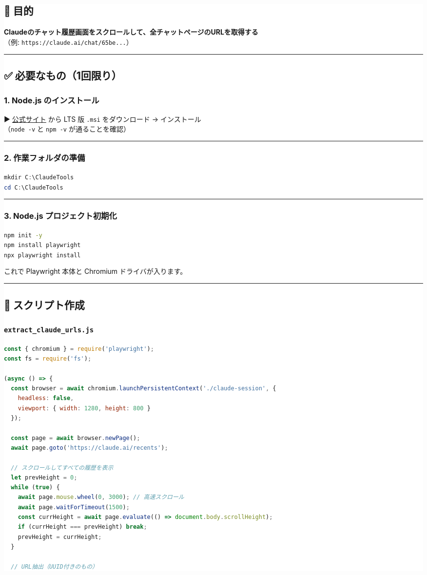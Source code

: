 ## 🎯 目的

**Claudeのチャット履歴画面をスクロールして、全チャットページのURLを取得する**  
（例: `https://claude.ai/chat/65be...`）

---

## ✅ 必要なもの（1回限り）

### 1. Node.js のインストール  
▶ [公式サイト](https://nodejs.org/ja/download) から LTS 版 `.msi` をダウンロード → インストール  
（`node -v` と `npm -v` が通ることを確認）

---

### 2. 作業フォルダの準備

```powershell
mkdir C:\ClaudeTools
cd C:\ClaudeTools
```

---

### 3. Node.js プロジェクト初期化

```bash
npm init -y
npm install playwright
npx playwright install
```

これで Playwright 本体と Chromium ドライバが入ります。

---

## 📝 スクリプト作成

### `extract_claude_urls.js`

```javascript
const { chromium } = require('playwright');
const fs = require('fs');

(async () => {
  const browser = await chromium.launchPersistentContext('./claude-session', {
    headless: false,
    viewport: { width: 1280, height: 800 }
  });

  const page = await browser.newPage();
  await page.goto('https://claude.ai/recents');

  // スクロールしてすべての履歴を表示
  let prevHeight = 0;
  while (true) {
    await page.mouse.wheel(0, 3000); // 高速スクロール
    await page.waitForTimeout(1500);
    const currHeight = await page.evaluate(() => document.body.scrollHeight);
    if (currHeight === prevHeight) break;
    prevHeight = currHeight;
  }

  // URL抽出（UUID付きのもの）
```